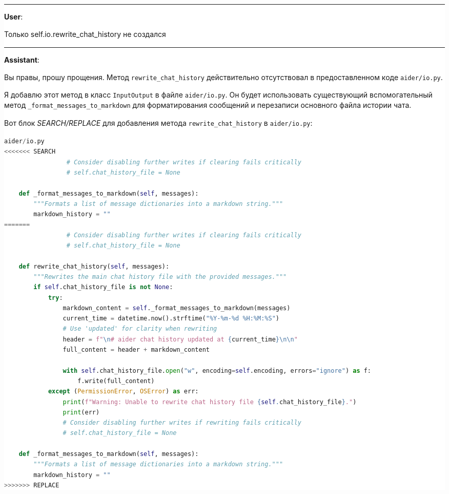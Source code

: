 
---

**User**:

Только self.io.rewrite_chat_history не создался  


---

**Assistant**:

Вы правы, прошу прощения. Метод `rewrite_chat_history` действительно отсутствовал в предоставленном коде `aider/io.py`.

Я добавлю этот метод в класс `InputOutput` в файле `aider/io.py`. Он будет использовать существующий вспомогательный метод `_format_messages_to_markdown` для форматирования сообщений и перезаписи основного файла истории чата.

Вот блок *SEARCH/REPLACE* для добавления метода `rewrite_chat_history` в `aider/io.py`:

```python
aider/io.py
<<<<<<< SEARCH
                 # Consider disabling further writes if clearing fails critically
                 # self.chat_history_file = None

    def _format_messages_to_markdown(self, messages):
        """Formats a list of message dictionaries into a markdown string."""
        markdown_history = ""
=======
                 # Consider disabling further writes if clearing fails critically
                 # self.chat_history_file = None

    def rewrite_chat_history(self, messages):
        """Rewrites the main chat history file with the provided messages."""
        if self.chat_history_file is not None:
            try:
                markdown_content = self._format_messages_to_markdown(messages)
                current_time = datetime.now().strftime("%Y-%m-%d %H:%M:%S")
                # Use 'updated' for clarity when rewriting
                header = f"\n# aider chat history updated at {current_time}\n\n"
                full_content = header + markdown_content

                with self.chat_history_file.open("w", encoding=self.encoding, errors="ignore") as f:
                    f.write(full_content)
            except (PermissionError, OSError) as err:
                print(f"Warning: Unable to rewrite chat history file {self.chat_history_file}.")
                print(err)
                # Consider disabling further writes if rewriting fails critically
                # self.chat_history_file = None

    def _format_messages_to_markdown(self, messages):
        """Formats a list of message dictionaries into a markdown string."""
        markdown_history = ""
>>>>>>> REPLACE
```
